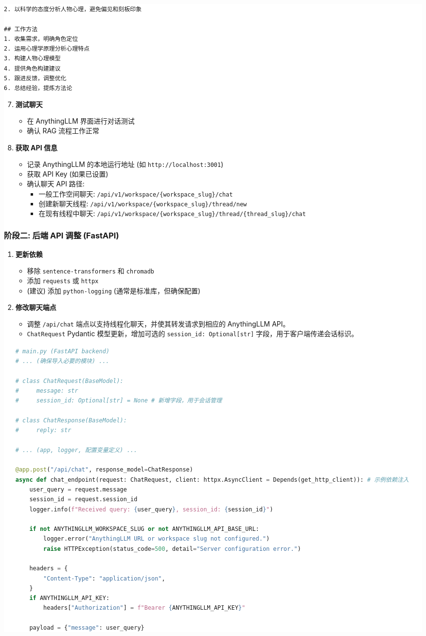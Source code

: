    ```
   2. 以科学的态度分析人物心理，避免偏见和刻板印象

   ## 工作方法
   1. 收集需求，明确角色定位
   2. 运用心理学原理分析心理特点
   3. 构建人物心理模型
   4. 提供角色构建建议
   5. 跟进反馈，调整优化
   6. 总结经验，提炼方法论
   ```

7. **测试聊天**
   - 在 AnythingLLM 界面进行对话测试
   - 确认 RAG 流程工作正常

8. **获取 API 信息**
   - 记录 AnythingLLM 的本地运行地址 (如 `http://localhost:3001`)
   - 获取 API Key (如果已设置)
   - 确认聊天 API 路径:
     - 一般工作空间聊天: `/api/v1/workspace/{workspace_slug}/chat`
     - 创建新聊天线程: `/api/v1/workspace/{workspace_slug}/thread/new`
     - 在现有线程中聊天: `/api/v1/workspace/{workspace_slug}/thread/{thread_slug}/chat`

### 阶段二: 后端 API 调整 (FastAPI)

1. **更新依赖**
   - 移除 `sentence-transformers` 和 `chromadb`
   - 添加 `requests` 或 `httpx`
   - (建议) 添加 `python-logging` (通常是标准库，但确保配置)

2. **修改聊天端点**
   - 调整 `/api/chat` 端点以支持线程化聊天，并使其转发请求到相应的 AnythingLLM API。
   - `ChatRequest` Pydantic 模型更新，增加可选的 `session_id: Optional[str]` 字段，用于客户端传递会话标识。

   ```python
   # main.py (FastAPI backend)
   # ... (确保导入必要的模块) ...

   # class ChatRequest(BaseModel):
   #     message: str
   #     session_id: Optional[str] = None # 新增字段，用于会话管理

   # class ChatResponse(BaseModel):
   #     reply: str

   # ... (app, logger, 配置变量定义) ...

   @app.post("/api/chat", response_model=ChatResponse)
   async def chat_endpoint(request: ChatRequest, client: httpx.AsyncClient = Depends(get_http_client)): # 示例依赖注入
       user_query = request.message
       session_id = request.session_id
       logger.info(f"Received query: {user_query}, session_id: {session_id}")

       if not ANYTHINGLLM_WORKSPACE_SLUG or not ANYTHINGLLM_API_BASE_URL:
           logger.error("AnythingLLM URL or workspace slug not configured.")
           raise HTTPException(status_code=500, detail="Server configuration error.")

       headers = {
           "Content-Type": "application/json",
       }
       if ANYTHINGLLM_API_KEY:
           headers["Authorization"] = f"Bearer {ANYTHINGLLM_API_KEY}"

       payload = {"message": user_query}
   ```